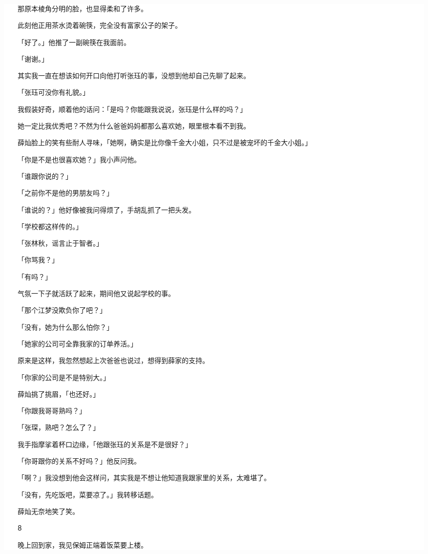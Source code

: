&emsp;&emsp;那原本棱角分明的脸，也显得柔和了许多。  
  
&emsp;&emsp;此刻他正用茶水烫着碗筷，完全没有富家公子的架子。  
  
&emsp;&emsp;「好了。」他推了一副碗筷在我面前。  
  
&emsp;&emsp;「谢谢。」  
  
&emsp;&emsp;其实我一直在想该如何开口向他打听张珏的事，没想到他却自己先聊了起来。  
  
&emsp;&emsp;「张珏可没你有礼貌。」  
  
&emsp;&emsp;我假装好奇，顺着他的话问：「是吗？你能跟我说说，张珏是什么样的吗？」  
  
&emsp;&emsp;她一定比我优秀吧？不然为什么爸爸妈妈都那么喜欢她，眼里根本看不到我。  
  
&emsp;&emsp;薛灿脸上的笑有些耐人寻味，「她啊，确实是比你像千金大小姐，只不过是被宠坏的千金大小姐。」  
  
&emsp;&emsp;「你是不是也很喜欢她？」我小声问他。  
  
&emsp;&emsp;「谁跟你说的？」  
  
&emsp;&emsp;「之前你不是他的男朋友吗？」  
  
&emsp;&emsp;「谁说的？」他好像被我问得烦了，手胡乱抓了一把头发。  
  
&emsp;&emsp;「学校都这样传的。」  
  
&emsp;&emsp;「张林秋，谣言止于智者。」  
  
&emsp;&emsp;「你骂我？」  
  
&emsp;&emsp;「有吗？」  
  
&emsp;&emsp;气氛一下子就活跃了起来，期间他又说起学校的事。  
  
&emsp;&emsp;「那个江梦没欺负你了吧？」  
  
&emsp;&emsp;「没有，她为什么那么怕你？」  
  
&emsp;&emsp;「她家的公司可全靠我家的订单养活。」  
  
&emsp;&emsp;原来是这样，我忽然想起上次爸爸也说过，想得到薛家的支持。  
  
&emsp;&emsp;「你家的公司是不是特别大。」  
  
&emsp;&emsp;薛灿挑了挑眉，「也还好。」  
  
&emsp;&emsp;「你跟我哥哥熟吗？」  
  
&emsp;&emsp;「张琛，熟吧？怎么了？」  
  
&emsp;&emsp;我手指摩挲着杯口边缘，「他跟张珏的关系是不是很好？」  
  
&emsp;&emsp;「你哥跟你的关系不好吗？」他反问我。  
  
&emsp;&emsp;「啊？」我没想到他会这样问，其实我是不想让他知道我跟家里的关系，太难堪了。  
  
&emsp;&emsp;「没有，先吃饭吧，菜要凉了。」我转移话题。  
  
&emsp;&emsp;薛灿无奈地笑了笑。  
  
&emsp;&emsp;8  
  
&emsp;&emsp;晚上回到家，我见保姆正端着饭菜要上楼。  
  